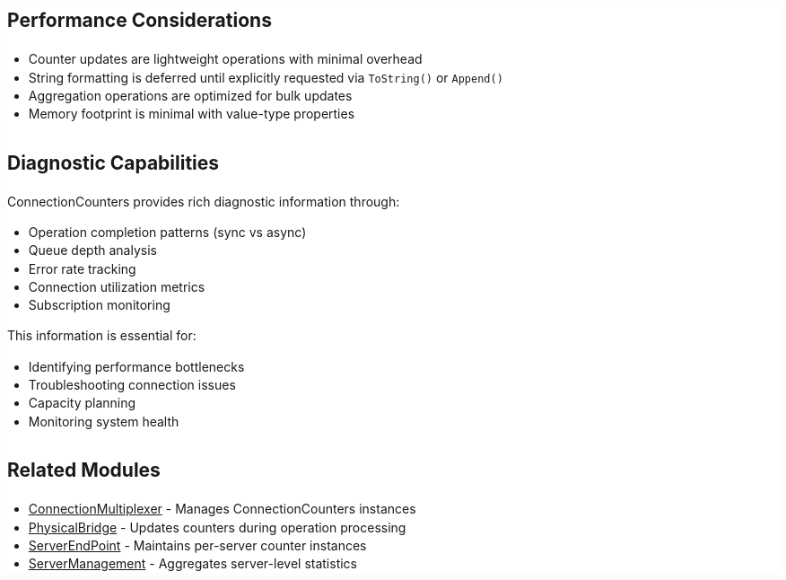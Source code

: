 ## Performance Considerations

- Counter updates are lightweight operations with minimal overhead
- String formatting is deferred until explicitly requested via `ToString()` or `Append()`
- Aggregation operations are optimized for bulk updates
- Memory footprint is minimal with value-type properties

## Diagnostic Capabilities

ConnectionCounters provides rich diagnostic information through:
- Operation completion patterns (sync vs async)
- Queue depth analysis
- Error rate tracking
- Connection utilization metrics
- Subscription monitoring

This information is essential for:
- Identifying performance bottlenecks
- Troubleshooting connection issues
- Capacity planning
- Monitoring system health

## Related Modules

- [ConnectionMultiplexer](ConnectionMultiplexer.md) - Manages ConnectionCounters instances
- [PhysicalBridge](PhysicalBridge.md) - Updates counters during operation processing
- [ServerEndPoint](ServerEndPoint.md) - Maintains per-server counter instances
- [ServerManagement](ServerManagement.md) - Aggregates server-level statistics